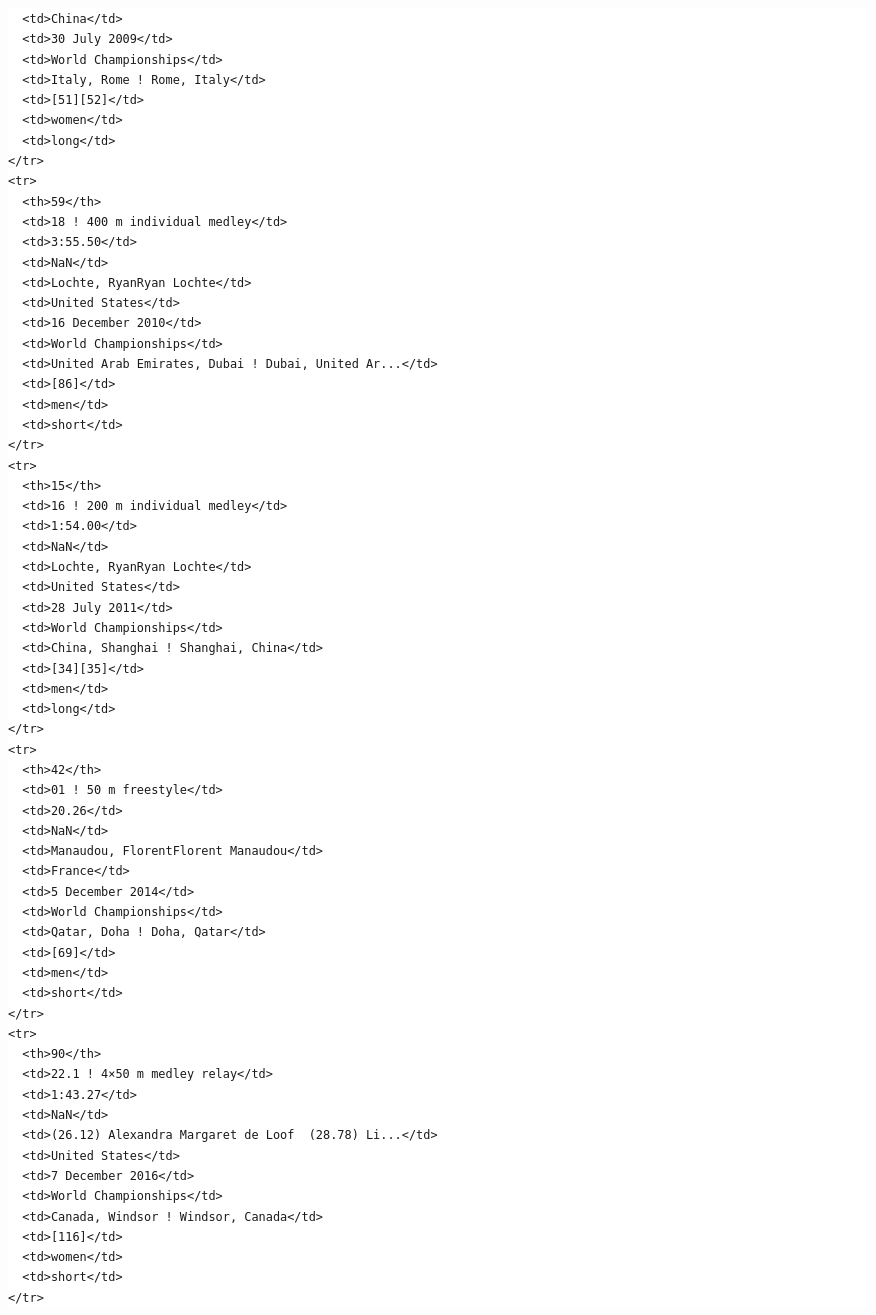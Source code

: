       <td>China</td>
      <td>30 July 2009</td>
      <td>World Championships</td>
      <td>Italy, Rome ! Rome, Italy</td>
      <td>[51][52]</td>
      <td>women</td>
      <td>long</td>
    </tr>
    <tr>
      <th>59</th>
      <td>18 ! 400 m individual medley</td>
      <td>3:55.50</td>
      <td>NaN</td>
      <td>Lochte, RyanRyan Lochte</td>
      <td>United States</td>
      <td>16 December 2010</td>
      <td>World Championships</td>
      <td>United Arab Emirates, Dubai ! Dubai, United Ar...</td>
      <td>[86]</td>
      <td>men</td>
      <td>short</td>
    </tr>
    <tr>
      <th>15</th>
      <td>16 ! 200 m individual medley</td>
      <td>1:54.00</td>
      <td>NaN</td>
      <td>Lochte, RyanRyan Lochte</td>
      <td>United States</td>
      <td>28 July 2011</td>
      <td>World Championships</td>
      <td>China, Shanghai ! Shanghai, China</td>
      <td>[34][35]</td>
      <td>men</td>
      <td>long</td>
    </tr>
    <tr>
      <th>42</th>
      <td>01 ! 50 m freestyle</td>
      <td>20.26</td>
      <td>NaN</td>
      <td>Manaudou, FlorentFlorent Manaudou</td>
      <td>France</td>
      <td>5 December 2014</td>
      <td>World Championships</td>
      <td>Qatar, Doha ! Doha, Qatar</td>
      <td>[69]</td>
      <td>men</td>
      <td>short</td>
    </tr>
    <tr>
      <th>90</th>
      <td>22.1 ! 4×50 m medley relay</td>
      <td>1:43.27</td>
      <td>NaN</td>
      <td>(26.12) Alexandra Margaret de Loof  (28.78) Li...</td>
      <td>United States</td>
      <td>7 December 2016</td>
      <td>World Championships</td>
      <td>Canada, Windsor ! Windsor, Canada</td>
      <td>[116]</td>
      <td>women</td>
      <td>short</td>
    </tr>